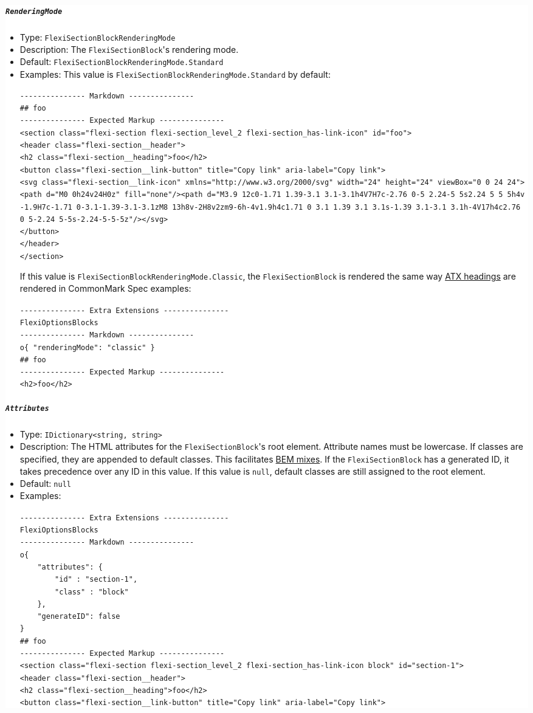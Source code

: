 ##### `RenderingMode`
- Type: `FlexiSectionBlockRenderingMode`
- Description: The `FlexiSectionBlock`'s rendering mode.
- Default: `FlexiSectionBlockRenderingMode.Standard`
- Examples:
  This value is `FlexiSectionBlockRenderingMode.Standard` by default:
  ```````````````````````````````` none
  --------------- Markdown ---------------
  ## foo
  --------------- Expected Markup ---------------
  <section class="flexi-section flexi-section_level_2 flexi-section_has-link-icon" id="foo">
  <header class="flexi-section__header">
  <h2 class="flexi-section__heading">foo</h2>
  <button class="flexi-section__link-button" title="Copy link" aria-label="Copy link">
  <svg class="flexi-section__link-icon" xmlns="http://www.w3.org/2000/svg" width="24" height="24" viewBox="0 0 24 24"><path d="M0 0h24v24H0z" fill="none"/><path d="M3.9 12c0-1.71 1.39-3.1 3.1-3.1h4V7H7c-2.76 0-5 2.24-5 5s2.24 5 5 5h4v-1.9H7c-1.71 0-3.1-1.39-3.1-3.1zM8 13h8v-2H8v2zm9-6h-4v1.9h4c1.71 0 3.1 1.39 3.1 3.1s-1.39 3.1-3.1 3.1h-4V17h4c2.76 0 5-2.24 5-5s-2.24-5-5-5z"/></svg>
  </button>
  </header>
  </section>
  ````````````````````````````````
  If this value is `FlexiSectionBlockRenderingMode.Classic`, the `FlexiSectionBlock` is rendered the same way [ATX headings](https://spec.commonmark.org/0.28/#atx-headings) are 
  rendered in CommonMark Spec examples:
  ```````````````````````````````` none
  --------------- Extra Extensions ---------------
  FlexiOptionsBlocks
  --------------- Markdown ---------------
  o{ "renderingMode": "classic" }
  ## foo
  --------------- Expected Markup ---------------
  <h2>foo</h2>
  ````````````````````````````````

##### `Attributes`
- Type: `IDictionary<string, string>`
- Description: The HTML attributes for the `FlexiSectionBlock`'s root element.
  Attribute names must be lowercase.
  If classes are specified, they are appended to default classes. This facilitates [BEM mixes](https://en.bem.info/methodology/quick-start/#mix).
  If the `FlexiSectionBlock` has a generated ID, it takes precedence over any ID in this value.
  If this value is `null`, default classes are still assigned to the root element.
- Default: `null`
- Examples:
  ```````````````````````````````` none
  --------------- Extra Extensions ---------------
  FlexiOptionsBlocks
  --------------- Markdown ---------------
  o{
      "attributes": {
          "id" : "section-1",
          "class" : "block"
      },
      "generateID": false
  }
  ## foo
  --------------- Expected Markup ---------------
  <section class="flexi-section flexi-section_level_2 flexi-section_has-link-icon block" id="section-1">
  <header class="flexi-section__header">
  <h2 class="flexi-section__heading">foo</h2>
  <button class="flexi-section__link-button" title="Copy link" aria-label="Copy link">
  ````````````````````````````````